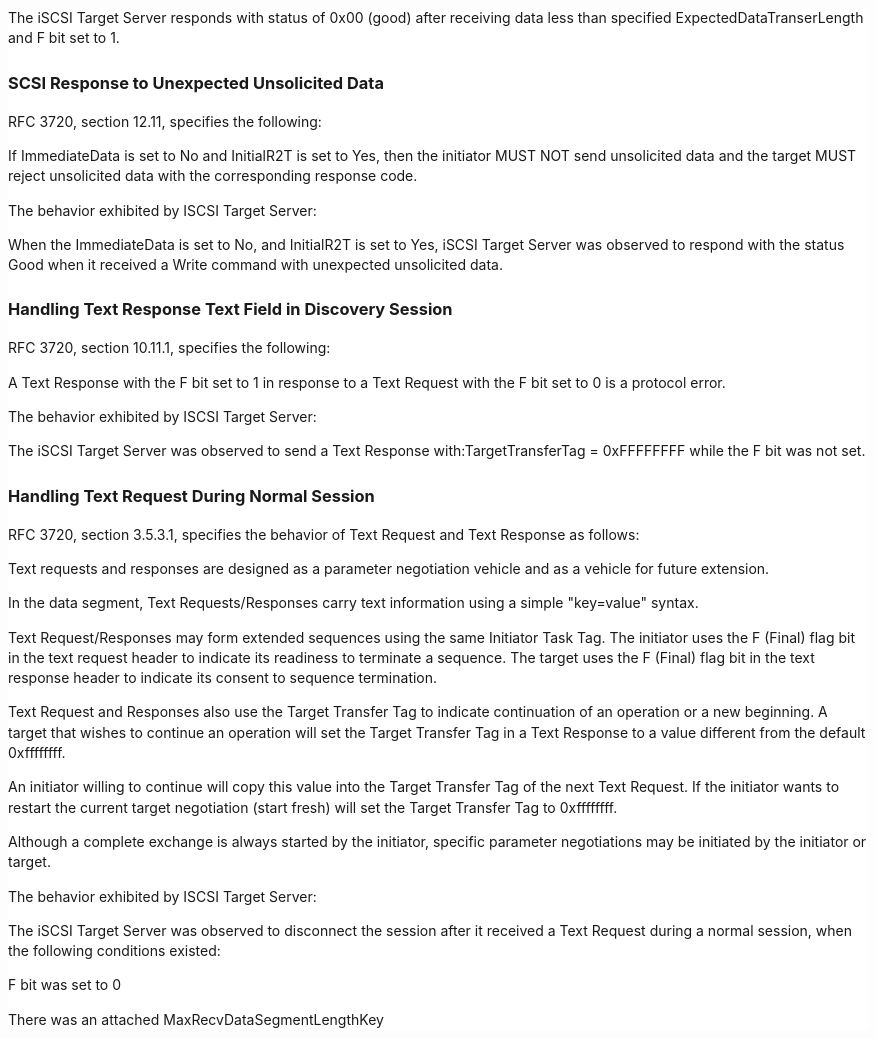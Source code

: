 The iSCSI Target Server responds with status of 0x00 \(good\) after receiving data less than specified ExpectedDataTranserLength and F bit set to 1.  
  
### SCSI Response to Unexpected Unsolicited Data  
RFC 3720, section 12.11, specifies the following:  
  
If ImmediateData is set to No and InitialR2T is set to Yes, then the initiator MUST NOT send unsolicited data and the target MUST reject unsolicited data with the corresponding response code.  
  
The behavior exhibited by ISCSI Target Server:  
  
When the ImmediateData is set to No, and InitialR2T is set to Yes, iSCSI Target Server was observed to respond with the status Good when it received a Write command with unexpected unsolicited data.  
  
### Handling Text Response Text Field in Discovery Session  
RFC 3720, section 10.11.1, specifies the following:  
  
A Text Response with the F bit set to 1 in response to a Text Request with the F bit set to 0 is a protocol error.  
  
The behavior exhibited by ISCSI Target Server:  
  
The iSCSI Target Server was observed to send a Text Response with:TargetTransferTag \= 0xFFFFFFFF while the F bit was not set.  
  
### Handling Text Request During Normal Session  
RFC 3720, section 3.5.3.1, specifies the behavior of Text Request and Text Response as follows:  
  
Text requests and responses are designed as a parameter negotiation vehicle and as a vehicle for future extension.  
  
In the data segment, Text Requests\/Responses carry text information using a simple "key\=value" syntax.  
  
Text Request\/Responses may form extended sequences using the same Initiator Task Tag. The initiator uses the F \(Final\) flag bit in the text request header to indicate its readiness to terminate a sequence. The target uses the F \(Final\) flag bit in the text response header to indicate its consent to sequence termination.  
  
Text Request and Responses also use the Target Transfer Tag to indicate continuation of an operation or a new beginning. A target that wishes to continue an operation will set the Target Transfer Tag in a Text Response to a value different from the default 0xffffffff.  
  
An initiator willing to continue will copy this value into the Target Transfer Tag of the next Text Request. If the initiator wants to restart the current target negotiation \(start fresh\) will set the Target Transfer Tag to 0xffffffff.  
  
Although a complete exchange is always started by the initiator, specific parameter negotiations may be initiated by the initiator or target.  
  
The behavior exhibited by ISCSI Target Server:  
  
The iSCSI Target Server was observed to disconnect the session after it received a Text Request during a normal session, when the following conditions existed:  
  
F bit was set to 0  
  
There was an attached MaxRecvDataSegmentLengthKey  
  
